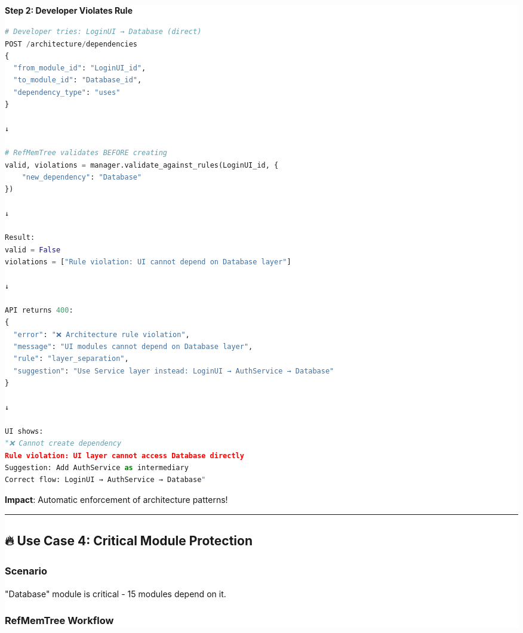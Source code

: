 **Step 2: Developer Violates Rule**
```python
# Developer tries: LoginUI → Database (direct)
POST /architecture/dependencies
{
  "from_module_id": "LoginUI_id",
  "to_module_id": "Database_id",
  "dependency_type": "uses"
}

↓

# RefMemTree validates BEFORE creating
valid, violations = manager.validate_against_rules(LoginUI_id, {
    "new_dependency": "Database"
})

↓

Result:
valid = False
violations = ["Rule violation: UI cannot depend on Database layer"]

↓

API returns 400:
{
  "error": "❌ Architecture rule violation",
  "message": "UI modules cannot depend on Database layer",
  "rule": "layer_separation",
  "suggestion": "Use Service layer instead: LoginUI → AuthService → Database"
}

↓

UI shows:
"❌ Cannot create dependency
Rule violation: UI layer cannot access Database directly
Suggestion: Add AuthService as intermediary
Correct flow: LoginUI → AuthService → Database"
```

**Impact**: Automatic enforcement of architecture patterns!

---

## 🔥 Use Case 4: Critical Module Protection

### Scenario
"Database" module is critical - 15 modules depend on it.

### RefMemTree Workflow
